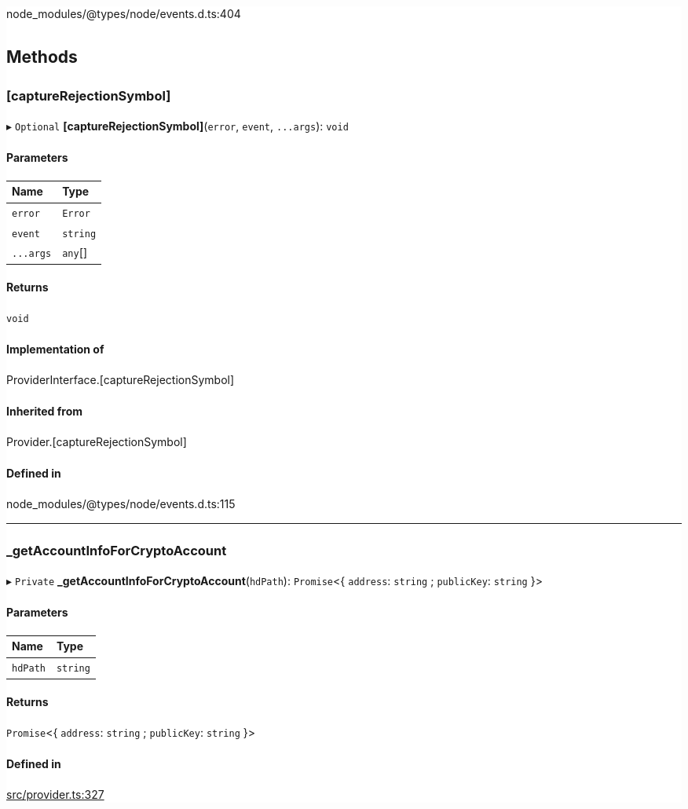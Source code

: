 node_modules/@types/node/events.d.ts:404

## Methods

### [captureRejectionSymbol]

▸ `Optional` **[captureRejectionSymbol]**(`error`, `event`, `...args`): `void`

#### Parameters

| Name | Type |
| :------ | :------ |
| `error` | `Error` |
| `event` | `string` |
| `...args` | `any`[] |

#### Returns

`void`

#### Implementation of

ProviderInterface.[captureRejectionSymbol]

#### Inherited from

Provider.[captureRejectionSymbol]

#### Defined in

node_modules/@types/node/events.d.ts:115

___

### \_getAccountInfoForCryptoAccount

▸ `Private` **_getAccountInfoForCryptoAccount**(`hdPath`): `Promise`\<\{ `address`: `string` ; `publicKey`: `string`  }\>

#### Parameters

| Name | Type |
| :------ | :------ |
| `hdPath` | `string` |

#### Returns

`Promise`\<\{ `address`: `string` ; `publicKey`: `string`  }\>

#### Defined in

[src/provider.ts:327](https://github.com/haqq-network/haqq-wallet-provider-keystone-react-native/blob/4643607/src/provider.ts#L327)
